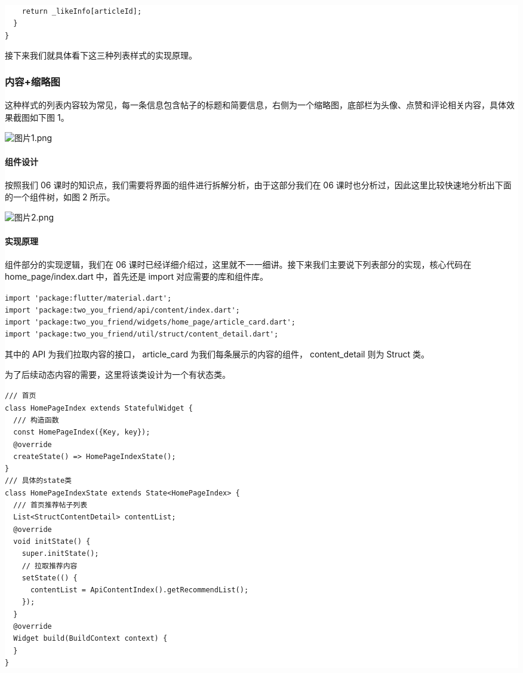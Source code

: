         return _likeInfo[articleId];
      }
    }
    

接下来我们就具体看下这三种列表样式的实现原理。

### 内容+缩略图

这种样式的列表内容较为常见，每一条信息包含帖子的标题和简要信息，右侧为一个缩略图，底部栏为头像、点赞和评论相关内容，具体效果截图如下图 1。

![图片1.png](https://s0.lgstatic.com/i/image/M00/33/F0/CgqCHl8RIO-AVjCIAANJnR6nMPc935.png)

#### 组件设计

按照我们 06 课时的知识点，我们需要将界面的组件进行拆解分析，由于这部分我们在 06 课时也分析过，因此这里比较快速地分析出下面的一个组件树，如图 2 所示。

![图片2.png](https://s0.lgstatic.com/i/image/M00/33/F0/CgqCHl8RIPyAE8_gAALBPW0-Bj0112.png)

#### 实现原理

组件部分的实现逻辑，我们在 06 课时已经详细介绍过，这里就不一一细讲。接下来我们主要说下列表部分的实现，核心代码在 home\_page/index.dart 中，首先还是 import 对应需要的库和组件库。

    import 'package:flutter/material.dart';
    import 'package:two_you_friend/api/content/index.dart';
    import 'package:two_you_friend/widgets/home_page/article_card.dart';
    import 'package:two_you_friend/util/struct/content_detail.dart';
    

其中的 API 为我们拉取内容的接口， article\_card 为我们每条展示的内容的组件， content\_detail 则为 Struct 类。

为了后续动态内容的需要，这里将该类设计为一个有状态类。

    /// 首页
    class HomePageIndex extends StatefulWidget {
      /// 构造函数
      const HomePageIndex({Key, key});
      @override
      createState() => HomePageIndexState();
    }
    /// 具体的state类
    class HomePageIndexState extends State<HomePageIndex> {
      /// 首页推荐帖子列表
      List<StructContentDetail> contentList;
      @override
      void initState() {
        super.initState();
        // 拉取推荐内容
        setState(() {
          contentList = ApiContentIndex().getRecommendList();
        });
      }
      @override
      Widget build(BuildContext context) {
      }
    }
    
